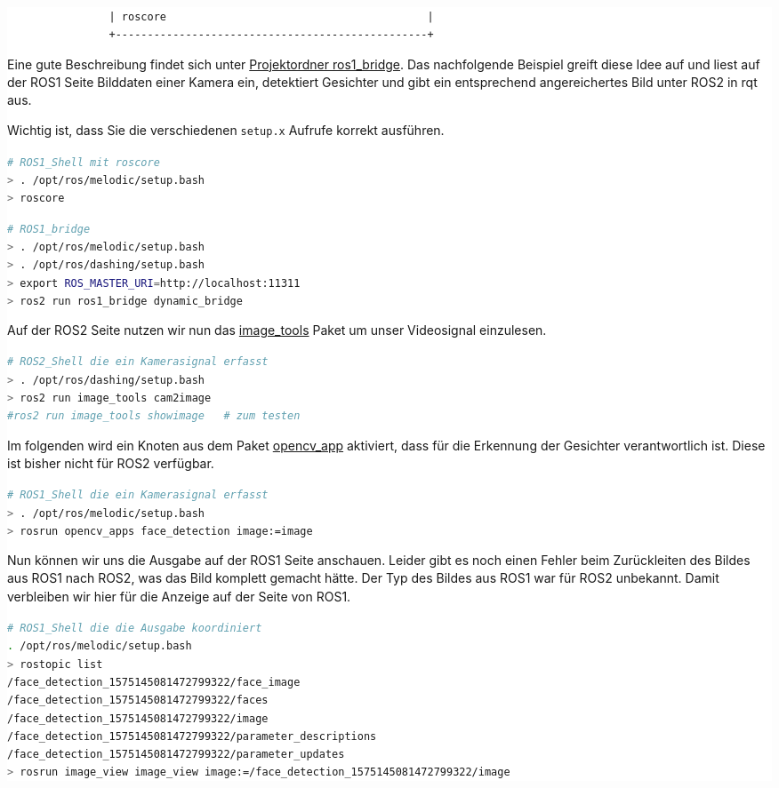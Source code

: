 ```ascii
                | roscore                                         |
                +-------------------------------------------------+
```

Eine gute Beschreibung findet sich unter [Projektordner ros1_bridge](https://github.com/ros2/ros1_bridge/blob/master/README.md#example-1a-ros-1-talker-and-ros-2-listener). Das nachfolgende Beispiel greift diese Idee auf und liest auf der ROS1 Seite Bilddaten einer Kamera ein, detektiert Gesichter und gibt ein entsprechend angereichertes Bild unter ROS2 in rqt aus.

Wichtig ist, dass Sie die verschiedenen `setup.x` Aufrufe korrekt ausführen.

```bash    ConsoleA
# ROS1_Shell mit roscore
> . /opt/ros/melodic/setup.bash
> roscore
```

```bash    ConsoleB
# ROS1_bridge
> . /opt/ros/melodic/setup.bash
> . /opt/ros/dashing/setup.bash
> export ROS_MASTER_URI=http://localhost:11311
> ros2 run ros1_bridge dynamic_bridge
```

Auf der ROS2 Seite nutzen wir nun das [image_tools](https://github.com/ros2/demos/tree/master/image_tools) Paket um unser Videosignal einzulesen.

```bash    ConsoleC
# ROS2_Shell die ein Kamerasignal erfasst
> . /opt/ros/dashing/setup.bash
> ros2 run image_tools cam2image
#ros2 run image_tools showimage   # zum testen
```

Im folgenden wird ein Knoten aus dem Paket [opencv_app](http://wiki.ros.org/opencv_apps) aktiviert, dass für die Erkennung der Gesichter verantwortlich ist. Diese ist
bisher nicht für ROS2 verfügbar.

```bash    ConsoleD
# ROS1_Shell die ein Kamerasignal erfasst
> . /opt/ros/melodic/setup.bash
> rosrun opencv_apps face_detection image:=image
```

Nun können wir uns die Ausgabe auf der ROS1 Seite anschauen. Leider gibt es noch einen Fehler beim Zurückleiten des Bildes aus ROS1 nach ROS2, was das Bild komplett gemacht hätte. Der Typ des Bildes aus ROS1 war für ROS2 unbekannt. Damit verbleiben wir  hier für die Anzeige auf der Seite von ROS1.

```bash    ConsoleE
# ROS1_Shell die die Ausgabe koordiniert
. /opt/ros/melodic/setup.bash
> rostopic list
/face_detection_1575145081472799322/face_image
/face_detection_1575145081472799322/faces
/face_detection_1575145081472799322/image
/face_detection_1575145081472799322/parameter_descriptions
/face_detection_1575145081472799322/parameter_updates
> rosrun image_view image_view image:=/face_detection_1575145081472799322/image
```
